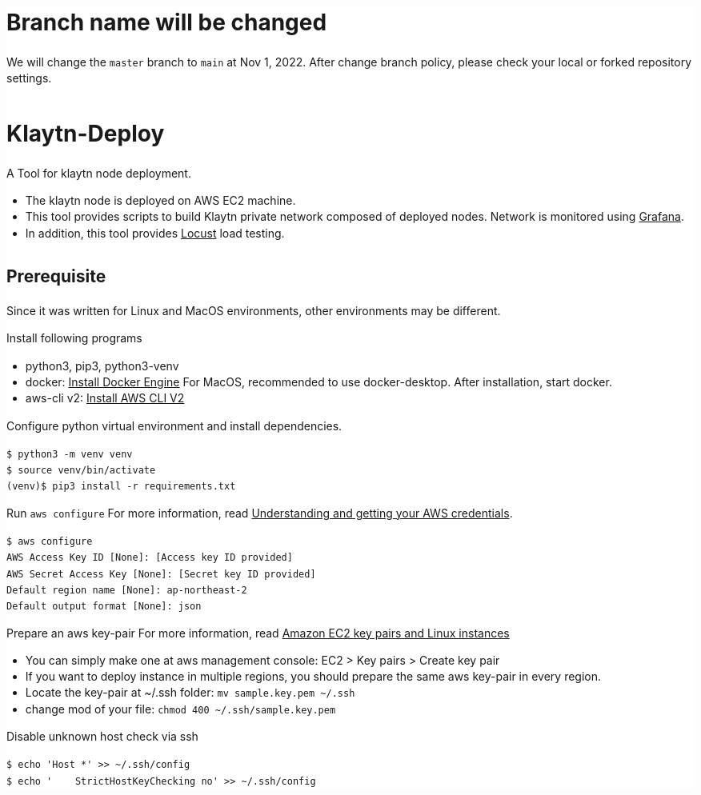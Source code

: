 # Branch name will be changed

We will change the `master` branch to `main` at Nov 1, 2022.
After change branch policy, please check your local or forked repository settings.

# Klaytn-Deploy
A Tool for klaytn node deployment.
* The klaytn node is deployed on AWS EC2 machine.
* This tool provides scripts to build Klaytn private network composed of deployed nodes. Network is monitored using [Grafana](https://grafana.com/).
* In addition, this tool provides [Locust](https://locust.io/) load testing.

## Prerequisite
Since it was written for Linux and MacOS environments, other environments may be different.

Install following programs
* python3, pip3, python3-venv
* docker: [Install Docker Engine](https://docs.docker.com/engine/install) For MacOS, recommended to use docker-desktop. After installation, start docker.
* aws-cli v2: [Install AWS CLI V2](https://docs.aws.amazon.com/cli/latest/userguide/cli-chap-install.html)

Configure python virtual environment and install dependencies.
```
$ python3 -m venv venv
$ source venv/bin/activate
(venv)$ pip3 install -r requirements.txt
```

Run `aws configure`
For more information, read [Understanding and getting your AWS credentials](https://docs.aws.amazon.com/general/latest/gr/aws-sec-cred-types.html).
```
$ aws configure
AWS Access Key ID [None]: [Access key ID provided]
AWS Secret Access Key [None]: [Secret key ID provided]
Default region name [None]: ap-northeast-2
Default output format [None]: json
```

Prepare an aws key-pair
For more information, read [Amazon EC2 key pairs and Linux instances](https://docs.aws.amazon.com/AWSEC2/latest/UserGuide/ec2-key-pairs.html)
* You can simply make one at aws management console: EC2 > Key pairs > Create key pair
* If you want to deploy instance in multiple regions, you should prepare the same aws key-pair in every region.
* Locate the key-pair at ~/.ssh folder: `mv sample.key.pem ~/.ssh`
* change mod of your file: `chmod 400 ~/.ssh/sample.key.pem`

Disable unknown host check via ssh
```
$ echo 'Host *' >> ~/.ssh/config
$ echo '    StrictHostKeyChecking no' >> ~/.ssh/config
```
